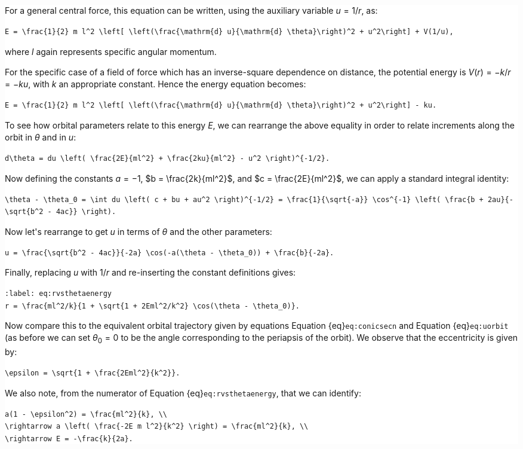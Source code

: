 For a general central force, this equation can be written, using the auxiliary variable $u = 1/r$, as:

```{math}
E = \frac{1}{2} m l^2 \left[ \left(\frac{\mathrm{d} u}{\mathrm{d} \theta}\right)^2 + u^2\right] + V(1/u),
```

where $l$ again represents specific angular momentum.

For the specific case of a field of force which has an inverse-square dependence on distance, the potential energy is $V(r) = -k/r = -ku$, with $k$ an appropriate constant. Hence the energy equation becomes:

```{math}
E = \frac{1}{2} m l^2 \left[ \left(\frac{\mathrm{d} u}{\mathrm{d} \theta}\right)^2 + u^2\right] - ku.
```

To see how orbital parameters relate to this energy $E$, we can rearrange the above equality in order to relate increments along the orbit in $\theta$ and in $u$:

```{math}
d\theta = du \left( \frac{2E}{ml^2} + \frac{2ku}{ml^2} - u^2 \right)^{-1/2}.
```

Now defining the constants $a = -1$, $b = \frac{2k}{ml^2}$, and $c = \frac{2E}{ml^2}$, we can apply a standard integral identity:

```{math}
\theta - \theta_0 = \int du \left( c + bu + au^2 \right)^{-1/2} = \frac{1}{\sqrt{-a}} \cos^{-1} \left( \frac{b + 2au}{-\sqrt{b^2 - 4ac}} \right).
```

Now let's rearrange to get $u$ in terms of $\theta$ and the other parameters:

```{math}
u = \frac{\sqrt{b^2 - 4ac}}{-2a} \cos(-a(\theta - \theta_0)) + \frac{b}{-2a}.
```

Finally, replacing $u$ with $1/r$ and re-inserting the constant definitions gives:

```{math}
:label: eq:rvsthetaenergy
r = \frac{ml^2/k}{1 + \sqrt{1 + 2Eml^2/k^2} \cos(\theta - \theta_0)}.
```

Now compare this to the equivalent orbital trajectory given by equations Equation {eq}`eq:conicsecn` and Equation {eq}`eq:uorbit` (as before we can set $\theta_0 = 0$ to be the angle corresponding to the periapsis of the orbit). We observe that the eccentricity is given by:

```{math}
\epsilon = \sqrt{1 + \frac{2Eml^2}{k^2}}.
```

We also note, from the numerator of Equation {eq}`eq:rvsthetaenergy`, that we can identify:

```{math}
a(1 - \epsilon^2) = \frac{ml^2}{k}, \\
\rightarrow a \left( \frac{-2E m l^2}{k^2} \right) = \frac{ml^2}{k}, \\
\rightarrow E = -\frac{k}{2a}.
```
